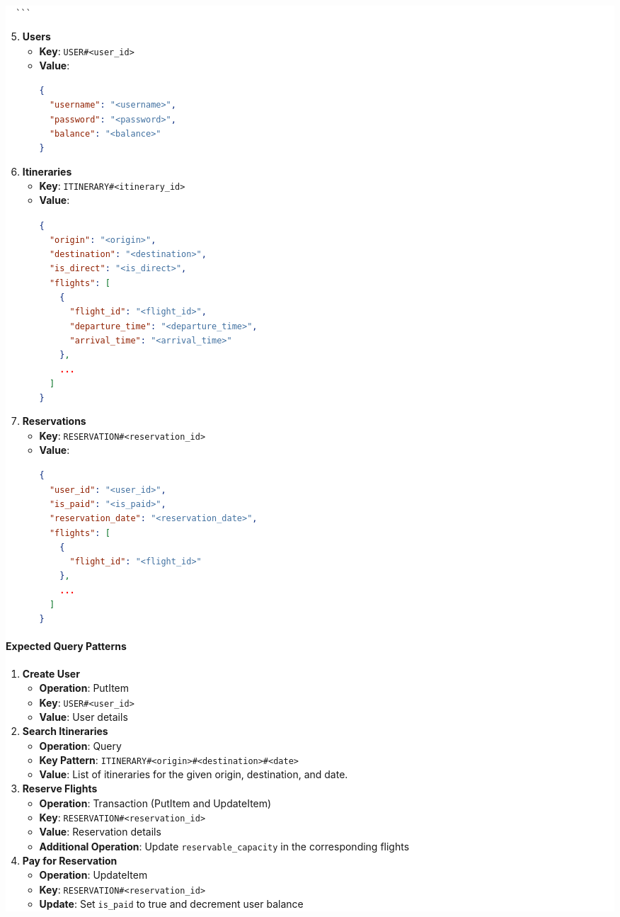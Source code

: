       ```
5. **Users**
    - **Key**: `USER#<user_id>`
    - **Value**:
      ```json
      {
        "username": "<username>",
        "password": "<password>",
        "balance": "<balance>"
      }
      ```
6. **Itineraries**
    - **Key**: `ITINERARY#<itinerary_id>`
    - **Value**:
      ```json
      {
        "origin": "<origin>",
        "destination": "<destination>",
        "is_direct": "<is_direct>",
        "flights": [
          {
            "flight_id": "<flight_id>",
            "departure_time": "<departure_time>",
            "arrival_time": "<arrival_time>"
          },
          ...
        ]
      }
      ```
7. **Reservations**
    - **Key**: `RESERVATION#<reservation_id>`
    - **Value**:
      ```json
      {
        "user_id": "<user_id>",
        "is_paid": "<is_paid>",
        "reservation_date": "<reservation_date>",
        "flights": [
          {
            "flight_id": "<flight_id>"
          },
          ...
        ]
      }
      ```
#### Expected Query Patterns
1. **Create User**
    - **Operation**: PutItem
    - **Key**: `USER#<user_id>`
    - **Value**: User details
2. **Search Itineraries**
    - **Operation**: Query
    - **Key Pattern**: `ITINERARY#<origin>#<destination>#<date>`
    - **Value**: List of itineraries for the given origin, destination, and date.
3. **Reserve Flights**
    - **Operation**: Transaction (PutItem and UpdateItem)
    - **Key**: `RESERVATION#<reservation_id>`
    - **Value**: Reservation details
    - **Additional Operation**: Update `reservable_capacity` in the corresponding flights
4. **Pay for Reservation**
    - **Operation**: UpdateItem
    - **Key**: `RESERVATION#<reservation_id>`
    - **Update**: Set `is_paid` to true and decrement user balance